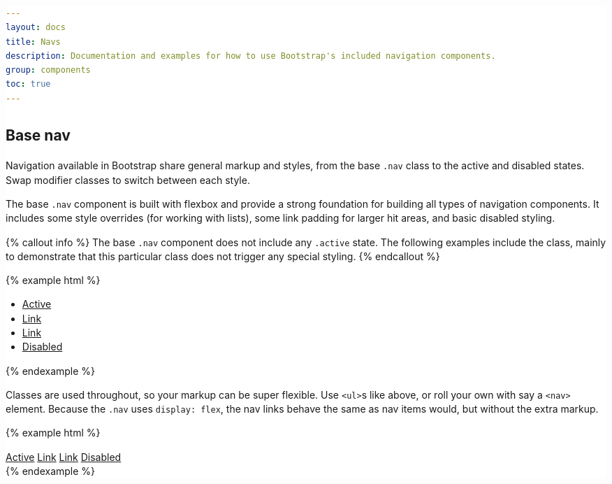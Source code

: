 ```yaml
---
layout: docs
title: Navs
description: Documentation and examples for how to use Bootstrap's included navigation components.
group: components
toc: true
---
```


## Base nav

Navigation available in Bootstrap share general markup and styles, from the base `.nav` class to the active and disabled states. Swap modifier classes to switch between each style.

The base `.nav` component is built with flexbox and provide a strong foundation for building all types of navigation components. It includes some style overrides (for working with lists), some link padding for larger hit areas, and basic disabled styling.

{% callout info %}
The base `.nav` component does not include any `.active` state. The following examples include the class, mainly to demonstrate that this particular class does not trigger any special styling.
{% endcallout %}

{% example html %}
<ul class="nav">
  <li class="nav-item">
    <a class="nav-link active" href="#">Active</a>
  </li>
  <li class="nav-item">
    <a class="nav-link" href="#">Link</a>
  </li>
  <li class="nav-item">
    <a class="nav-link" href="#">Link</a>
  </li>
  <li class="nav-item">
    <a class="nav-link disabled" href="#">Disabled</a>
  </li>
</ul>
{% endexample %}

Classes are used throughout, so your markup can be super flexible. Use `<ul>`s like above, or roll your own with say a `<nav>` element. Because the `.nav` uses `display: flex`, the nav links behave the same as nav items would, but without the extra markup.

{% example html %}
<nav class="nav">
  <a class="nav-link active" href="#">Active</a>
  <a class="nav-link" href="#">Link</a>
  <a class="nav-link" href="#">Link</a>
  <a class="nav-link disabled" href="#">Disabled</a>
</nav>
{% endexample %}
